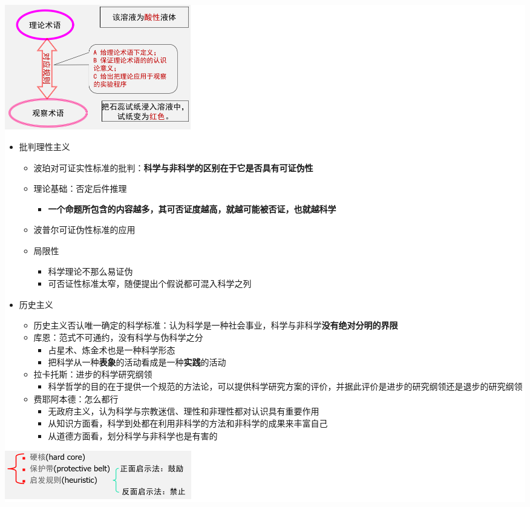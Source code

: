 <img src="img/image-20201024201849515.png" alt="image-20201024201849515" style="zoom:50%;" />

* 批判理性主义

  * 波珀对可证实性标准的批判：**科学与非科学的区别在于它是否具有可证伪性**
  * 理论基础：否定后件推理
    * **一个命题所包含的内容越多，其可否证度越高，就越可能被否证，也就越科学**
  * 波普尔可证伪性标准的应用

  * 局限性
    * 科学理论不那么易证伪
    * 可否证性标准太窄，随便提出个假说都可混入科学之列

* 历史主义

  * 历史主义否认唯一确定的科学标准：认为科学是一种社会事业，科学与非科学**没有绝对分明的界限**
  * 库恩：范式不可通约，没有科学与伪科学之分
    * 占星术、炼金术也是一种科学形态
    * 把科学从一种**表象**的活动看成是一种**实践**的活动
  * 拉卡托斯：进步的科学研究纲领
    * 科学哲学的目的在于提供一个规范的方法论，可以提供科学研究方案的评价，并据此评价是进步的研究纲领还是退步的研究纲领
  * 费耶阿本德：怎么都行
    * 无政府主义，认为科学与宗教迷信、理性和非理性都对认识具有重要作用
    * 从知识方面看，科学到处都在利用非科学的方法和非科学的成果来丰富自己
    * 从道德方面看，划分科学与非科学也是有害的

<img src="img/image-20201024203333177.png" alt="image-20201024203333177" style="zoom:50%;" />
